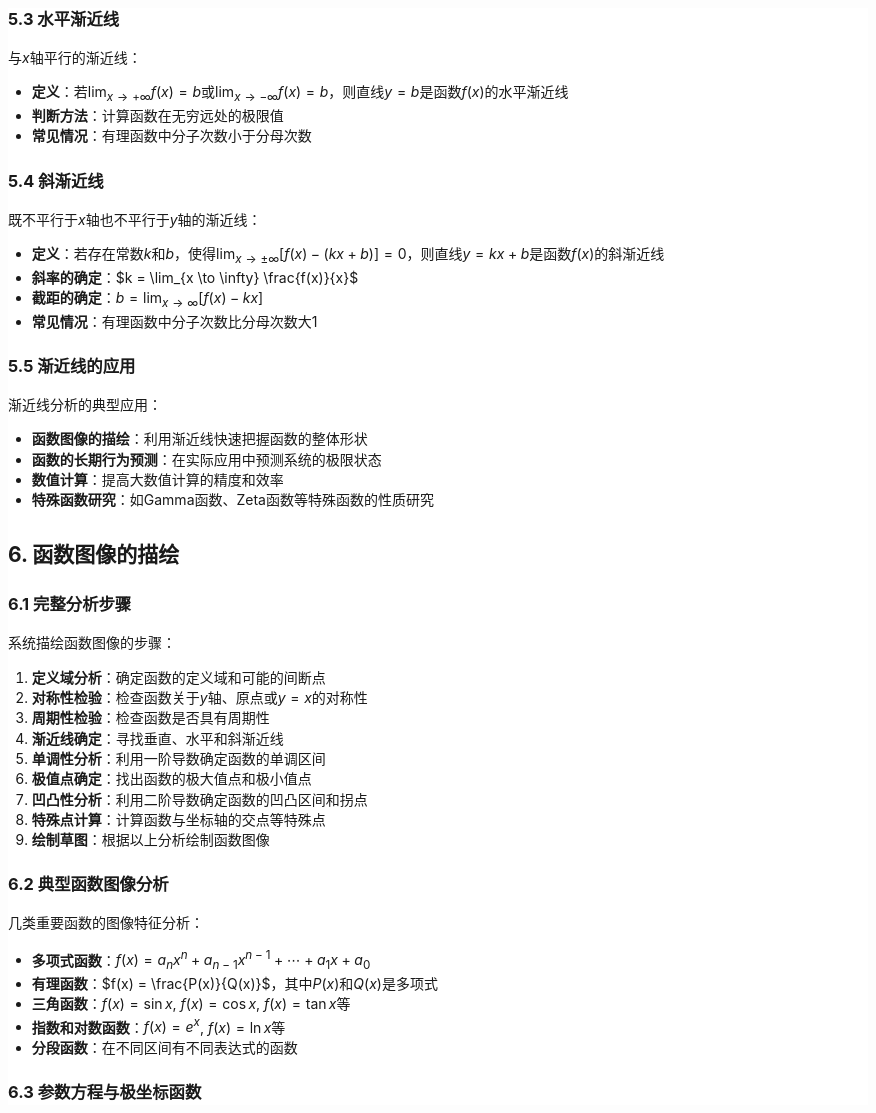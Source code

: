 ### 5.3 水平渐近线

与$x$轴平行的渐近线：

- **定义**：若$\lim_{x \to +\infty} f(x) = b$或$\lim_{x \to -\infty} f(x) = b$，则直线$y = b$是函数$f(x)$的水平渐近线
- **判断方法**：计算函数在无穷远处的极限值
- **常见情况**：有理函数中分子次数小于分母次数

### 5.4 斜渐近线

既不平行于$x$轴也不平行于$y$轴的渐近线：

- **定义**：若存在常数$k$和$b$，使得$\lim_{x \to \pm\infty} [f(x) - (kx + b)] = 0$，则直线$y = kx + b$是函数$f(x)$的斜渐近线
- **斜率的确定**：$k = \lim_{x \to \infty} \frac{f(x)}{x}$
- **截距的确定**：$b = \lim_{x \to \infty} [f(x) - kx]$
- **常见情况**：有理函数中分子次数比分母次数大1

### 5.5 渐近线的应用

渐近线分析的典型应用：

- **函数图像的描绘**：利用渐近线快速把握函数的整体形状
- **函数的长期行为预测**：在实际应用中预测系统的极限状态
- **数值计算**：提高大数值计算的精度和效率
- **特殊函数研究**：如Gamma函数、Zeta函数等特殊函数的性质研究

## 6. 函数图像的描绘

### 6.1 完整分析步骤

系统描绘函数图像的步骤：

1. **定义域分析**：确定函数的定义域和可能的间断点
2. **对称性检验**：检查函数关于$y$轴、原点或$y=x$的对称性
3. **周期性检验**：检查函数是否具有周期性
4. **渐近线确定**：寻找垂直、水平和斜渐近线
5. **单调性分析**：利用一阶导数确定函数的单调区间
6. **极值点确定**：找出函数的极大值点和极小值点
7. **凹凸性分析**：利用二阶导数确定函数的凹凸区间和拐点
8. **特殊点计算**：计算函数与坐标轴的交点等特殊点
9. **绘制草图**：根据以上分析绘制函数图像

### 6.2 典型函数图像分析

几类重要函数的图像特征分析：

- **多项式函数**：$f(x) = a_n x^n + a_{n-1} x^{n-1} + \cdots + a_1 x + a_0$
- **有理函数**：$f(x) = \frac{P(x)}{Q(x)}$，其中$P(x)$和$Q(x)$是多项式
- **三角函数**：$f(x) = \sin x$, $f(x) = \cos x$, $f(x) = \tan x$等
- **指数和对数函数**：$f(x) = e^x$, $f(x) = \ln x$等
- **分段函数**：在不同区间有不同表达式的函数

### 6.3 参数方程与极坐标函数
